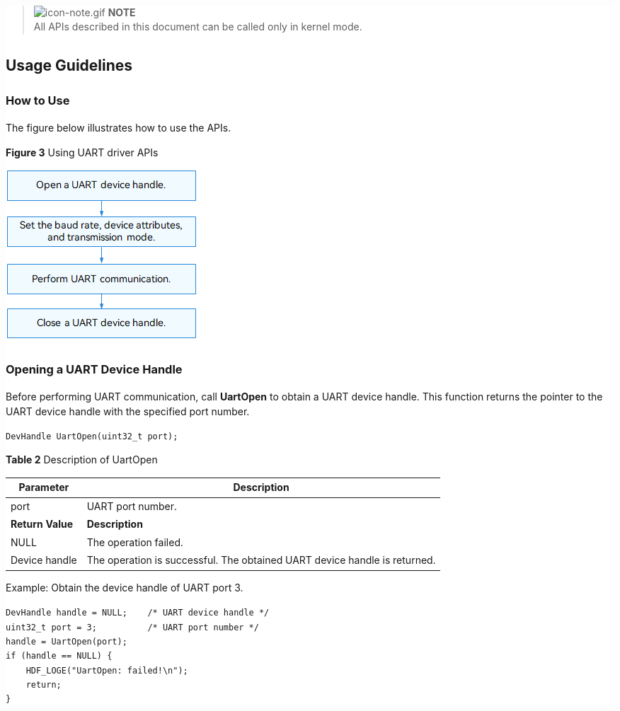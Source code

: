 > ![icon-note.gif](public_sys-resources/icon-note.gif) **NOTE**<br>
> All APIs described in this document can be called only in kernel mode.


## Usage Guidelines


### How to Use

The figure below illustrates how to use the APIs.

  **Figure 3** Using UART driver APIs

  ![](figures/using-UART-process.png)


### Opening a UART Device Handle

Before performing UART communication, call **UartOpen** to obtain a UART device handle. This function returns the pointer to the UART device handle with the specified port number.

  
```
DevHandle UartOpen(uint32_t port);
```

  **Table 2** Description of UartOpen

| Parameter| Description| 
| -------- | -------- |
| port | UART port number.| 
| **Return Value**| **Description**| 
| NULL | The operation failed.| 
| Device handle| The operation is successful. The obtained UART device handle is returned.| 

  Example: Obtain the device handle of UART port 3.
  
```
DevHandle handle = NULL;    /* UART device handle */
uint32_t port = 3;          /* UART port number */
handle = UartOpen(port);
if (handle == NULL) {
    HDF_LOGE("UartOpen: failed!\n");
    return;
}
```
